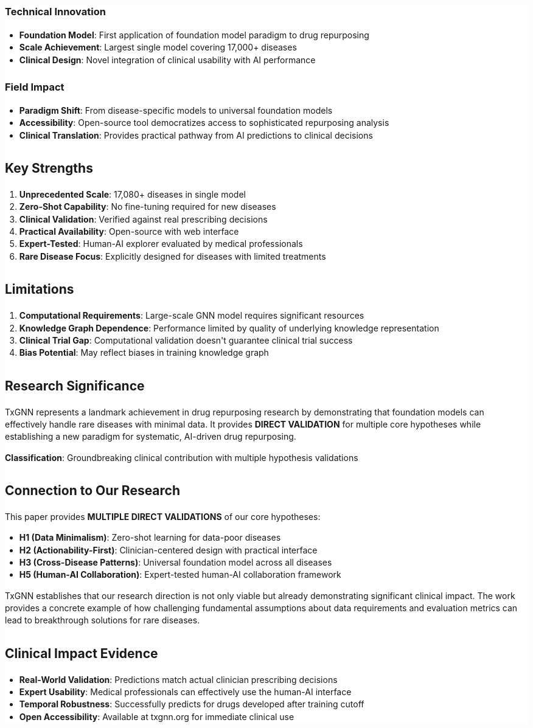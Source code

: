 ### Technical Innovation
- **Foundation Model**: First application of foundation model paradigm to drug repurposing
- **Scale Achievement**: Largest single model covering 17,000+ diseases
- **Clinical Design**: Novel integration of clinical usability with AI performance

### Field Impact
- **Paradigm Shift**: From disease-specific models to universal foundation models
- **Accessibility**: Open-source tool democratizes access to sophisticated repurposing analysis
- **Clinical Translation**: Provides practical pathway from AI predictions to clinical decisions

## Key Strengths
1. **Unprecedented Scale**: 17,080+ diseases in single model
2. **Zero-Shot Capability**: No fine-tuning required for new diseases
3. **Clinical Validation**: Verified against real prescribing decisions
4. **Practical Availability**: Open-source with web interface
5. **Expert-Tested**: Human-AI explorer evaluated by medical professionals
6. **Rare Disease Focus**: Explicitly designed for diseases with limited treatments

## Limitations
1. **Computational Requirements**: Large-scale GNN model requires significant resources
2. **Knowledge Graph Dependence**: Performance limited by quality of underlying knowledge representation
3. **Clinical Trial Gap**: Computational validation doesn't guarantee clinical trial success
4. **Bias Potential**: May reflect biases in training knowledge graph

## Research Significance
TxGNN represents a landmark achievement in drug repurposing research by demonstrating that foundation models can effectively handle rare diseases with minimal data. It provides **DIRECT VALIDATION** for multiple core hypotheses while establishing a new paradigm for systematic, AI-driven drug repurposing.

**Classification**: Groundbreaking clinical contribution with multiple hypothesis validations

## Connection to Our Research
This paper provides **MULTIPLE DIRECT VALIDATIONS** of our core hypotheses:
- **H1 (Data Minimalism)**: Zero-shot learning for data-poor diseases
- **H2 (Actionability-First)**: Clinician-centered design with practical interface
- **H3 (Cross-Disease Patterns)**: Universal foundation model across all diseases
- **H5 (Human-AI Collaboration)**: Expert-tested human-AI collaboration framework

TxGNN establishes that our research direction is not only viable but already demonstrating significant clinical impact. The work provides a concrete example of how challenging fundamental assumptions about data requirements and evaluation metrics can lead to breakthrough solutions for rare diseases.

## Clinical Impact Evidence
- **Real-World Validation**: Predictions match actual clinician prescribing decisions
- **Expert Usability**: Medical professionals can effectively use the human-AI interface
- **Temporal Robustness**: Successfully predicts for drugs developed after training cutoff
- **Open Accessibility**: Available at txgnn.org for immediate clinical use